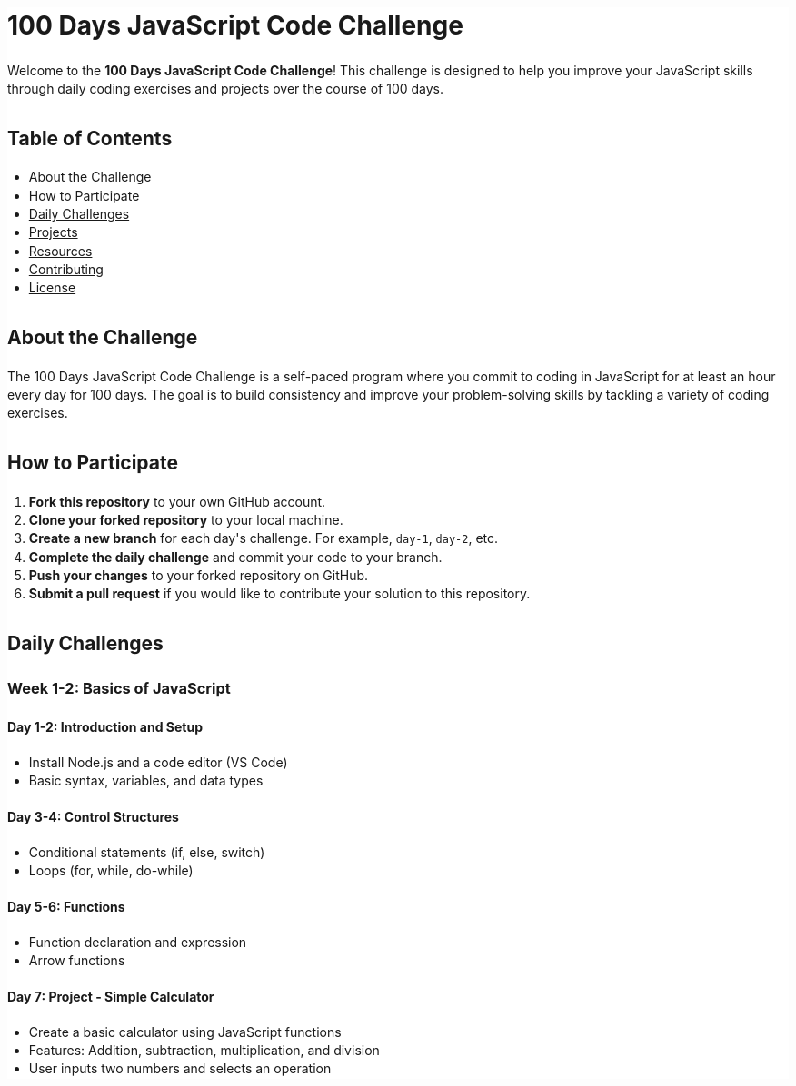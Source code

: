 # 100 Days JavaScript Code Challenge

Welcome to the **100 Days JavaScript Code Challenge**! This challenge is designed to help you improve your JavaScript skills through daily coding exercises and projects over the course of 100 days.

## Table of Contents

- [About the Challenge](#about-the-challenge)
- [How to Participate](#how-to-participate)
- [Daily Challenges](#daily-challenges)
- [Projects](#projects)
- [Resources](#resources)
- [Contributing](#contributing)
- [License](#license)

## About the Challenge

The 100 Days JavaScript Code Challenge is a self-paced program where you commit to coding in JavaScript for at least an hour every day for 100 days. The goal is to build consistency and improve your problem-solving skills by tackling a variety of coding exercises.

## How to Participate

1. **Fork this repository** to your own GitHub account.
2. **Clone your forked repository** to your local machine.
3. **Create a new branch** for each day's challenge. For example, `day-1`, `day-2`, etc.
4. **Complete the daily challenge** and commit your code to your branch.
5. **Push your changes** to your forked repository on GitHub.
6. **Submit a pull request** if you would like to contribute your solution to this repository.

## Daily Challenges

### Week 1-2: Basics of JavaScript

#### Day 1-2: Introduction and Setup
- Install Node.js and a code editor (VS Code)
- Basic syntax, variables, and data types

#### Day 3-4: Control Structures
- Conditional statements (if, else, switch)
- Loops (for, while, do-while)

#### Day 5-6: Functions
- Function declaration and expression
- Arrow functions

#### Day 7: Project - Simple Calculator
- Create a basic calculator using JavaScript functions
- Features: Addition, subtraction, multiplication, and division
- User inputs two numbers and selects an operation
